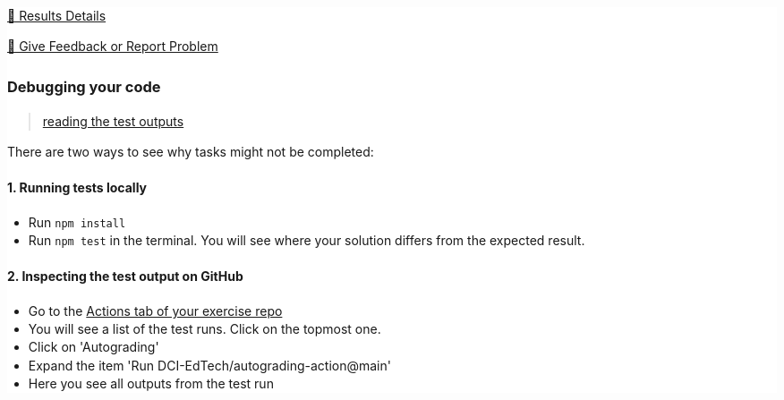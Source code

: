 

[🔬 Results Details](https://github.com/DigitalCareerInstitute/BE-Db-Movies-Rest-Api/actions)

[📢 Give Feedback or Report Problem](https://docs.google.com/forms/d/e/1FAIpQLSfS8wPh6bCMTLF2wmjiE5_UhPiOEnubEwwPLN_M8zTCjx5qbg/viewform?usp=pp_url&entry.652569746=BE-Db-Movies-Rest-Api&entry.2115011968=https%3A%2F%2Fgithub.com%2FDigitalCareerInstitute%2FBE-Db-Movies-Rest-Api)

### Debugging your code
> [reading the test outputs](https://github.com/DCI-EdTech/autograding-setup/wiki/Reading-test-outputs)

There are two ways to see why tasks might not be completed:
#### 1. Running tests locally
- Run `npm install`
- Run `npm test` in the terminal. You will see where your solution differs from the expected result.

#### 2. Inspecting the test output on GitHub
- Go to the [Actions tab of your exercise repo](https://github.com/DigitalCareerInstitute/BE-Db-Movies-Rest-Api/actions)
- You will see a list of the test runs. Click on the topmost one.
- Click on 'Autograding'
- Expand the item 'Run DCI-EdTech/autograding-action@main'
- Here you see all outputs from the test run

[//]: # (autograding info end)

[//]: # (autograding info start)